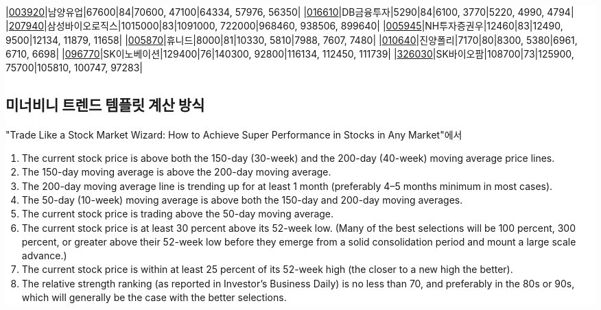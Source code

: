 |[003920](https://finance.daum.net/quotes/A003920)|남양유업|67600|84|70600, 47100|64334, 57976, 56350|
|[016610](https://finance.daum.net/quotes/A016610)|DB금융투자|5290|84|6100, 3770|5220, 4990, 4794|
|[207940](https://finance.daum.net/quotes/A207940)|삼성바이오로직스|1015000|83|1091000, 722000|968460, 938506, 899640|
|[005945](https://finance.daum.net/quotes/A005945)|NH투자증권우|12460|83|12490, 9500|12134, 11879, 11658|
|[005870](https://finance.daum.net/quotes/A005870)|휴니드|8000|81|10330, 5810|7988, 7607, 7480|
|[010640](https://finance.daum.net/quotes/A010640)|진양폴리|7170|80|8300, 5380|6961, 6710, 6698|
|[096770](https://finance.daum.net/quotes/A096770)|SK이노베이션|129400|76|140300, 92800|116134, 112450, 111739|
|[326030](https://finance.daum.net/quotes/A326030)|SK바이오팜|108700|73|125900, 75700|105810, 100747, 97283|

## 미너비니 트렌드 템플릿 계산 방식

"Trade Like a Stock Market Wizard: How to Achieve Super Performance in Stocks in Any Market"에서

 1. The current stock price is above both the 150-day (30-week) and the 200-day (40-week) moving average price lines.
 1. The 150-day moving average is above the 200-day moving average.
 1. The 200-day moving average line is trending up for at least 1 month (preferably 4–5 months minimum in most cases).
 1. The 50-day (10-week) moving average is above both the 150-day and 200-day moving averages.
 1. The current stock price is trading above the 50-day moving average.
 1. The current stock price is at least 30 percent above its 52-week low. (Many of the best selections will be 100 percent, 300 percent, or greater above their 52-week low before they emerge from a solid consolidation period and mount a large scale advance.)
 1. The current stock price is within at least 25 percent of its 52-week high (the closer to a new high the better).
 1. The relative strength ranking (as reported in Investor’s Business Daily) is no less than 70, and preferably in the 80s or 90s, which will generally be the case with the better selections.
